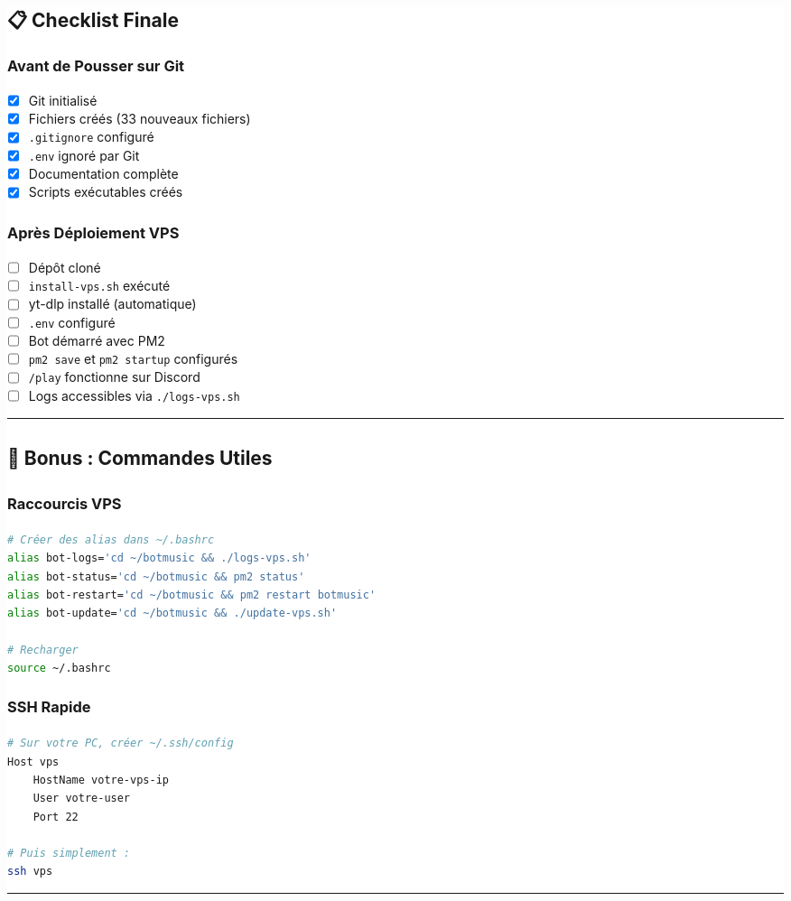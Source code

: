 
## 📋 Checklist Finale

### Avant de Pousser sur Git

- [x] Git initialisé
- [x] Fichiers créés (33 nouveaux fichiers)
- [x] `.gitignore` configuré
- [x] `.env` ignoré par Git
- [x] Documentation complète
- [x] Scripts exécutables créés

### Après Déploiement VPS

- [ ] Dépôt cloné
- [ ] `install-vps.sh` exécuté
- [ ] yt-dlp installé (automatique)
- [ ] `.env` configuré
- [ ] Bot démarré avec PM2
- [ ] `pm2 save` et `pm2 startup` configurés
- [ ] `/play` fonctionne sur Discord
- [ ] Logs accessibles via `./logs-vps.sh`

---

## 🎁 Bonus : Commandes Utiles

### Raccourcis VPS

```bash
# Créer des alias dans ~/.bashrc
alias bot-logs='cd ~/botmusic && ./logs-vps.sh'
alias bot-status='cd ~/botmusic && pm2 status'
alias bot-restart='cd ~/botmusic && pm2 restart botmusic'
alias bot-update='cd ~/botmusic && ./update-vps.sh'

# Recharger
source ~/.bashrc
```

### SSH Rapide

```bash
# Sur votre PC, créer ~/.ssh/config
Host vps
    HostName votre-vps-ip
    User votre-user
    Port 22

# Puis simplement :
ssh vps
```

---